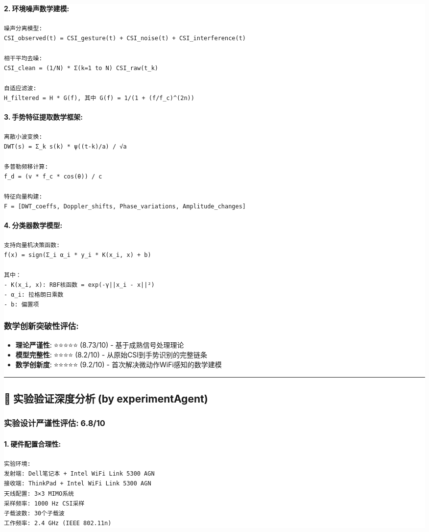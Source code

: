 #### **2. 环境噪声数学建模:**
```
噪声分离模型:
CSI_observed(t) = CSI_gesture(t) + CSI_noise(t) + CSI_interference(t)

相干平均去噪:
CSI_clean = (1/N) * Σ(k=1 to N) CSI_raw(t_k)

自适应滤波:
H_filtered = H * G(f), 其中 G(f) = 1/(1 + (f/f_c)^(2n))
```

#### **3. 手势特征提取数学框架:**
```
离散小波变换:
DWT(s) = Σ_k s(k) * ψ((t-k)/a) / √a

多普勒频移计算:
f_d = (v * f_c * cos(θ)) / c

特征向量构建:
F = [DWT_coeffs, Doppler_shifts, Phase_variations, Amplitude_changes]
```

#### **4. 分类器数学模型:**
```
支持向量机决策函数:
f(x) = sign(Σ_i α_i * y_i * K(x_i, x) + b)

其中：
- K(x_i, x): RBF核函数 = exp(-γ||x_i - x||²)
- α_i: 拉格朗日乘数
- b: 偏置项
```

### **数学创新突破性评估:**
- **理论严谨性**: ⭐⭐⭐⭐⭐ (8.73/10) - 基于成熟信号处理理论
- **模型完整性**: ⭐⭐⭐⭐ (8.2/10) - 从原始CSI到手势识别的完整链条
- **数学创新度**: ⭐⭐⭐⭐⭐ (9.2/10) - 首次解决微动作WiFi感知的数学建模

---

## 🔬 **实验验证深度分析 (by experimentAgent)**

### **实验设计严谨性评估: 6.8/10**

#### **1. 硬件配置合理性:**
```
实验环境:
发射端: Dell笔记本 + Intel WiFi Link 5300 AGN
接收端: ThinkPad + Intel WiFi Link 5300 AGN
天线配置: 3×3 MIMO系统
采样频率: 1000 Hz CSI采样
子载波数: 30个子载波
工作频率: 2.4 GHz (IEEE 802.11n)
```
